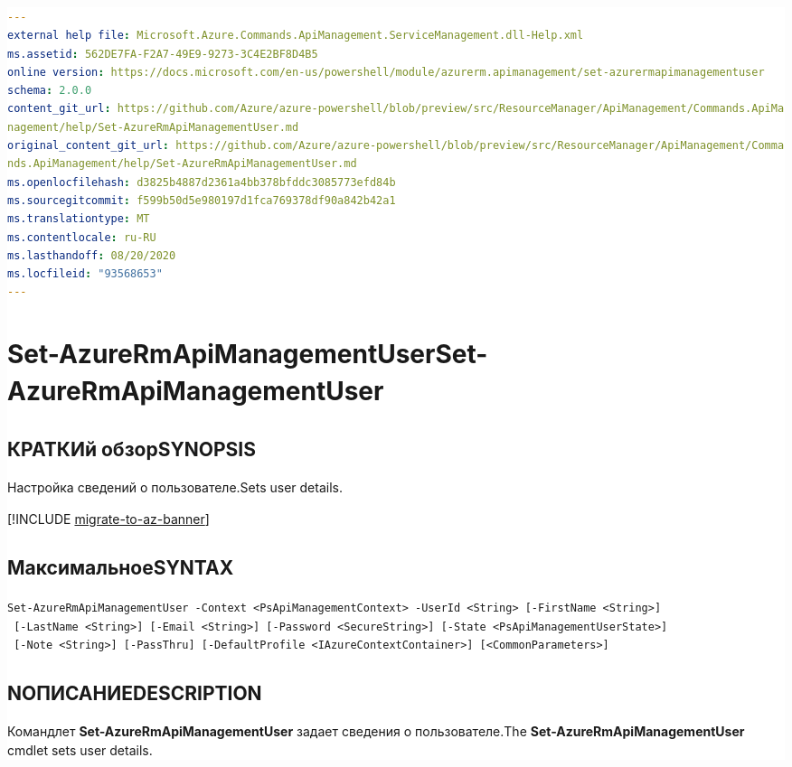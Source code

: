 ```yaml
---
external help file: Microsoft.Azure.Commands.ApiManagement.ServiceManagement.dll-Help.xml
ms.assetid: 562DE7FA-F2A7-49E9-9273-3C4E2BF8D4B5
online version: https://docs.microsoft.com/en-us/powershell/module/azurerm.apimanagement/set-azurermapimanagementuser
schema: 2.0.0
content_git_url: https://github.com/Azure/azure-powershell/blob/preview/src/ResourceManager/ApiManagement/Commands.ApiManagement/help/Set-AzureRmApiManagementUser.md
original_content_git_url: https://github.com/Azure/azure-powershell/blob/preview/src/ResourceManager/ApiManagement/Commands.ApiManagement/help/Set-AzureRmApiManagementUser.md
ms.openlocfilehash: d3825b4887d2361a4bb378bfddc3085773efd84b
ms.sourcegitcommit: f599b50d5e980197d1fca769378df90a842b42a1
ms.translationtype: MT
ms.contentlocale: ru-RU
ms.lasthandoff: 08/20/2020
ms.locfileid: "93568653"
---
```

# <span data-ttu-id="139d2-101">Set-AzureRmApiManagementUser</span><span class="sxs-lookup"><span data-stu-id="139d2-101">Set-AzureRmApiManagementUser</span></span>

## <span data-ttu-id="139d2-102">КРАТКИй обзор</span><span class="sxs-lookup"><span data-stu-id="139d2-102">SYNOPSIS</span></span>
<span data-ttu-id="139d2-103">Настройка сведений о пользователе.</span><span class="sxs-lookup"><span data-stu-id="139d2-103">Sets user details.</span></span>

[!INCLUDE [migrate-to-az-banner](../../includes/migrate-to-az-banner.md)]

## <span data-ttu-id="139d2-104">Максимальное</span><span class="sxs-lookup"><span data-stu-id="139d2-104">SYNTAX</span></span>

```
Set-AzureRmApiManagementUser -Context <PsApiManagementContext> -UserId <String> [-FirstName <String>]
 [-LastName <String>] [-Email <String>] [-Password <SecureString>] [-State <PsApiManagementUserState>]
 [-Note <String>] [-PassThru] [-DefaultProfile <IAzureContextContainer>] [<CommonParameters>]
```

## <span data-ttu-id="139d2-105">NОПИСАНИЕ</span><span class="sxs-lookup"><span data-stu-id="139d2-105">DESCRIPTION</span></span>
<span data-ttu-id="139d2-106">Командлет **Set-AzureRmApiManagementUser** задает сведения о пользователе.</span><span class="sxs-lookup"><span data-stu-id="139d2-106">The **Set-AzureRmApiManagementUser** cmdlet sets user details.</span></span>
